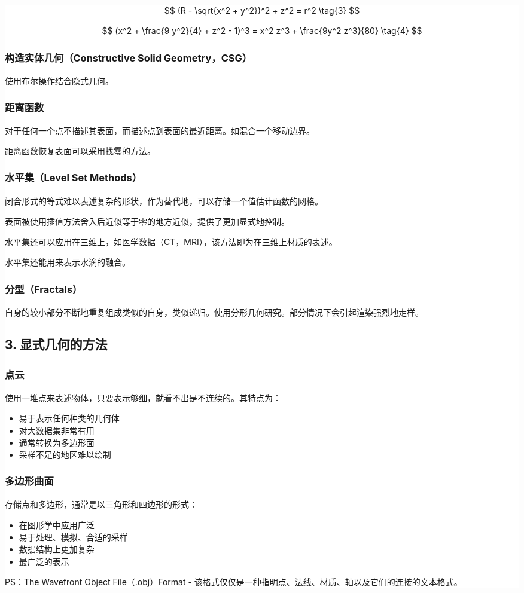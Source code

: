 $$
(R - \sqrt{x^2 + y^2})^2 + z^2 = r^2
\tag{3}
$$

$$
(x^2 + \frac{9 y^2}{4} + z^2 - 1)^3 = x^2 z^3 + \frac{9y^2 z^3}{80}
\tag{4}
$$

### 构造实体几何（Constructive Solid Geometry，CSG）

使用布尔操作结合隐式几何。

### 距离函数

对于任何一个点不描述其表面，而描述点到表面的最近距离。如混合一个移动边界。

距离函数恢复表面可以采用找零的方法。

### 水平集（Level Set Methods）

闭合形式的等式难以表述复杂的形状，作为替代地，可以存储一个值估计函数的网格。

表面被使用插值方法舍入后近似等于零的地方近似，提供了更加显式地控制。

水平集还可以应用在三维上，如医学数据（CT，MRI），该方法即为在三维上材质的表述。

水平集还能用来表示水滴的融合。

### 分型（Fractals）

自身的较小部分不断地重复组成类似的自身，类似递归。使用分形几何研究。部分情况下会引起渲染强烈地走样。

## 3. 显式几何的方法

### 点云

使用一堆点来表述物体，只要表示够细，就看不出是不连续的。其特点为：

- 易于表示任何种类的几何体
- 对大数据集非常有用
- 通常转换为多边形面
- 采样不足的地区难以绘制

### 多边形曲面

存储点和多边形，通常是以三角形和四边形的形式：

- 在图形学中应用广泛
- 易于处理、模拟、合适的采样
- 数据结构上更加复杂
- 最广泛的表示

PS：The Wavefront Object File（.obj）Format - 该格式仅仅是一种指明点、法线、材质、轴以及它们的连接的文本格式。
